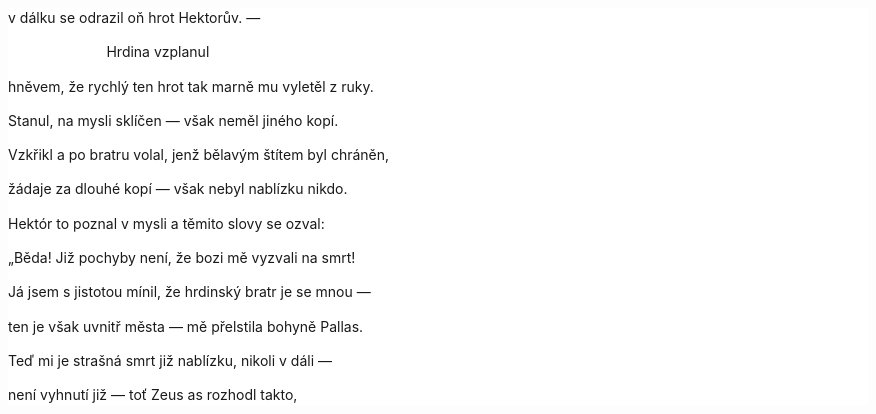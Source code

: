 <section>

v dálku se odrazil oň hrot Hektorův. —

</section>

<section>

                         Hrdina vzplanul

</section>

<section>

hněvem, že rychlý ten hrot tak marně mu vyletěl z ruky.

Stanul, na mysli sklíčen — však neměl jiného kopí.

</section>

<section>

Vzkřikl a po bratru volal, jenž bělavým štítem byl chráněn,

</section>

<section>

žádaje za dlouhé kopí — však nebyl nablízku nikdo.

</section>

<section>

Hektór to poznal v mysli a těmito slovy se ozval:

</section>

<section>

„Běda! Již pochyby není, že bozi mě vyzvali na smrt!

</section>

<section>

Já jsem s jistotou mínil, že hrdinský bratr je se mnou —

</section>

<section>

ten je však uvnitř města — mě přelstila bohyně Pallas.

</section>

<section>

Teď mi je strašná smrt již nablízku, nikoli v dáli —

</section>

<section>

není vyhnutí již — toť Zeus as rozhodl takto,
